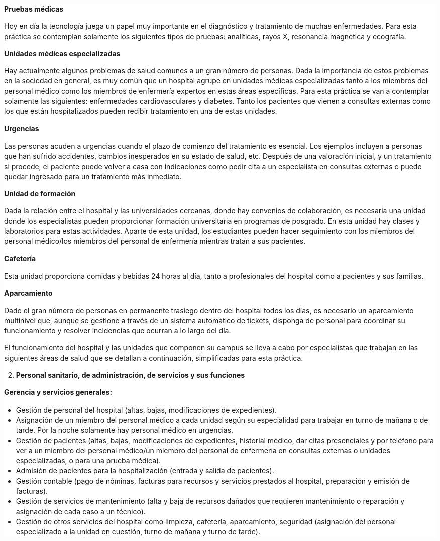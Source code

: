 **Pruebas médicas** 

Hoy en día la tecnología juega un papel muy importante en el diagnóstico y tratamiento de muchas enfermedades. Para esta práctica se contemplan solamente los siguientes tipos de pruebas: analíticas,     rayos X, resonancia magnética y ecografía. 

**Unidades médicas especializadas** 

Hay actualmente algunos problemas de salud comunes a un gran número de personas. Dada la importancia de estos problemas en la sociedad en general, es muy común que un hospital agrupe en unidades médicas especializadas tanto a los miembros del personal médico como los miembros de enfermería expertos en estas áreas específicas. Para esta práctica se van a contemplar solamente las siguientes: enfermedades cardiovasculares y diabetes. Tanto los pacientes que vienen a consultas externas como los que están hospitalizados pueden recibir tratamiento en una de estas unidades. 

**Urgencias** 

Las  personas  acuden  a  urgencias  cuando  el  plazo  de  comienzo  del  tratamiento  es  esencial.  Los ejemplos incluyen a personas que han sufrido accidentes, cambios inesperados en su estado de salud,      etc. Después de una valoración inicial, y un tratamiento si procede, el paciente puede volver a casa con indicaciones como pedir cita a un especialista en consultas externas o puede quedar ingresado para un tratamiento más inmediato. 

**Unidad de formación** 

Dada la relación entre el hospital y las universidades cercanas, donde hay convenios de colaboración, es necesaria una unidad donde los especialistas pueden proporcionar formación universitaria en programas de posgrado. En esta unidad hay clases y laboratorios para estas actividades. Aparte de esta unidad, los estudiantes pueden hacer seguimiento con los miembros del personal médico/los miembros del personal de enfermería mientras tratan a sus pacientes. 

**Cafetería** 

Esta unidad proporciona comidas y bebidas 24 horas al día, tanto a profesionales del hospital como a      pacientes y sus familias. 

**Aparcamiento** 

Dado el gran número de personas en permanente trasiego dentro del hospital todos los días, es necesario un aparcamiento multinivel que, aunque se gestione a través de un sistema automático de tickets, disponga de personal para coordinar su funcionamiento y resolver incidencias que ocurran a lo largo del día. 

El  funcionamiento  del  hospital  y  las  unidades  que  componen  su  campus  se  lleva  a  cabo  por especialistas que trabajan en las siguientes áreas de salud que se detallan a continuación, simplificadas para esta práctica. 

2. **Personal sanitario, de administración, de servicios y sus funciones** 

**Gerencia y servicios generales:** 

- Gestión de personal del hospital (altas, bajas, modificaciones de expedientes). 
- Asignación de un miembro del personal médico a cada unidad según su especialidad para trabajar en turno de mañana o de tarde. Por la noche solamente hay personal médico en urgencias.  
- Gestión de pacientes (altas, bajas, modificaciones de expedientes, historial médico, dar citas presenciales y por teléfono para ver a un miembro del personal médico/un miembro del personal de enfermería en consultas externas o unidades especializadas, o para una prueba médica). 
- Admisión de pacientes para la hospitalización (entrada y salida de pacientes). 
- Gestión contable (pago de nóminas, facturas para recursos y servicios prestados al hospital, preparación y emisión de facturas). 
- Gestión  de  servicios  de  mantenimiento  (alta  y  baja  de  recursos  dañados  que  requieren mantenimiento o reparación y asignación de cada caso a un técnico). 
- Gestión de otros servicios del hospital como limpieza, cafetería, aparcamiento, seguridad (asignación del personal especializado a la unidad en cuestión, turno de mañana y turno de tarde). 
